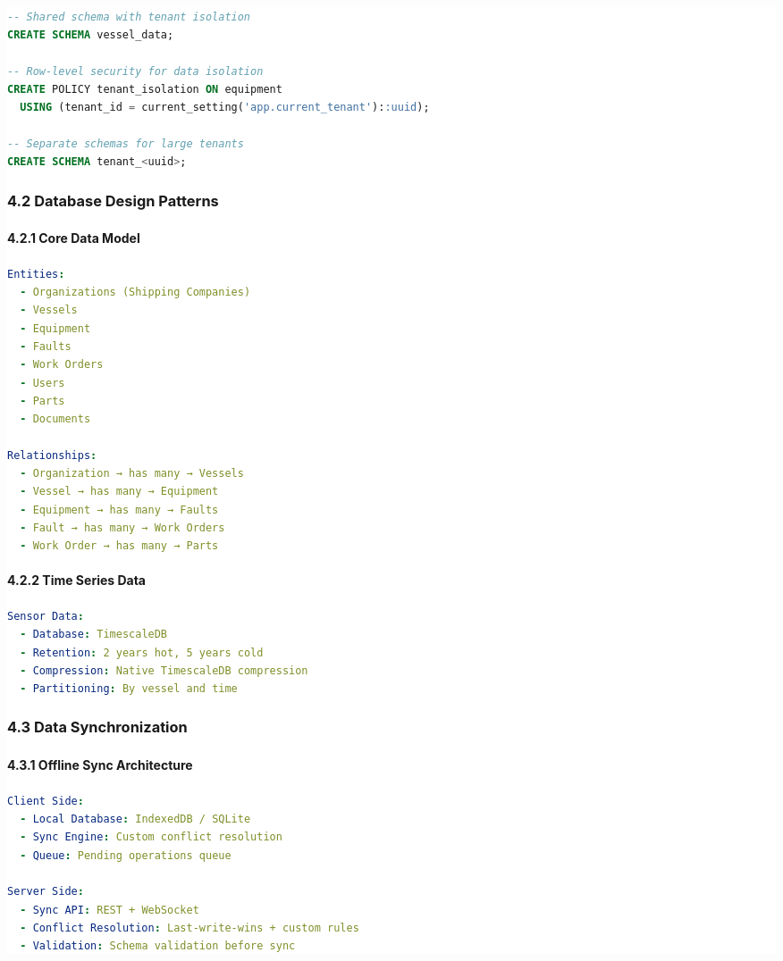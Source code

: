 ```sql
-- Shared schema with tenant isolation
CREATE SCHEMA vessel_data;

-- Row-level security for data isolation
CREATE POLICY tenant_isolation ON equipment
  USING (tenant_id = current_setting('app.current_tenant')::uuid);

-- Separate schemas for large tenants
CREATE SCHEMA tenant_<uuid>;
```

### 4.2 Database Design Patterns

#### 4.2.1 Core Data Model

```yaml
Entities:
  - Organizations (Shipping Companies)
  - Vessels
  - Equipment
  - Faults
  - Work Orders
  - Users
  - Parts
  - Documents
  
Relationships:
  - Organization → has many → Vessels
  - Vessel → has many → Equipment
  - Equipment → has many → Faults
  - Fault → has many → Work Orders
  - Work Order → has many → Parts
```

#### 4.2.2 Time Series Data

```yaml
Sensor Data:
  - Database: TimescaleDB
  - Retention: 2 years hot, 5 years cold
  - Compression: Native TimescaleDB compression
  - Partitioning: By vessel and time
```

### 4.3 Data Synchronization

#### 4.3.1 Offline Sync Architecture

```yaml
Client Side:
  - Local Database: IndexedDB / SQLite
  - Sync Engine: Custom conflict resolution
  - Queue: Pending operations queue
  
Server Side:
  - Sync API: REST + WebSocket
  - Conflict Resolution: Last-write-wins + custom rules
  - Validation: Schema validation before sync
```
